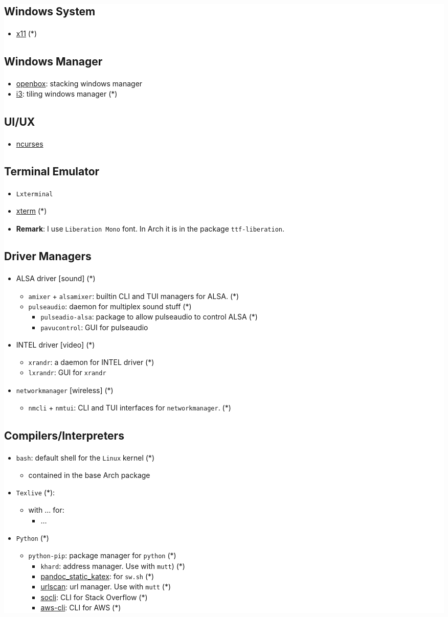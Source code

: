Windows System
----------------

* [x11](https://www.x.org/wiki/) (*)

Windows Manager
-----------------

* [openbox](http://openbox.org/wiki/Main_Page): stacking windows manager 
* [i3](https://i3wm.org/): tiling windows manager (*)

UI/UX
---------

* [ncurses](https://www.gnu.org/software/guile-ncurses/)

Terminal Emulator
--------------------

* `Lxterminal`
* [xterm](https://invisible-island.net/xterm/) (*)

* **Remark**: I use `Liberation Mono` font. In Arch it is in the package `ttf-liberation`. 

Driver Managers
----------------

* ALSA driver [sound] (*)
    * `amixer` + `alsamixer`: builtin CLI and TUI managers for ALSA. (*)
    * `pulseaudio`: daemon for multiplex sound stuff (*)
        * `pulseadio-alsa`: package to allow pulseaudio to control ALSA (*)
        * `pavucontrol`: GUI for pulseaudio
    
* INTEL driver [video] (*)
    * `xrandr`: a daemon for INTEL driver (*)
    * `lxrandr`: GUI for `xrandr`
     
* `networkmanager` [wireless] (*)
    * `nmcli` + `nmtui`: CLI and TUI interfaces for `networkmanager`. (*)

Compilers/Interpreters
------------------------

* `bash`: default shell for the `Linux` kernel (*)
    * contained in the base Arch package 
        
* `Texlive` (*):
    * with ... for:
        * ...
        
* `Python` (*)
    * `python-pip`: package manager for `python` (*)
        - `khard`: address manager. Use with `mutt`) (*)
        - [pandoc_static_katex](https://github.com/Zaharid/pandoc_static_katex): for `sw.sh` (*)
        - [urlscan](https://github.com/firecat53/urlscan): url manager. Use with `mutt` (*)
        - [socli](https://github.com/gautamkrishnar/socli): CLI for Stack Overflow (*)
        - [aws-cli](https://github.com/aws/aws-cli): CLI for AWS (*)
